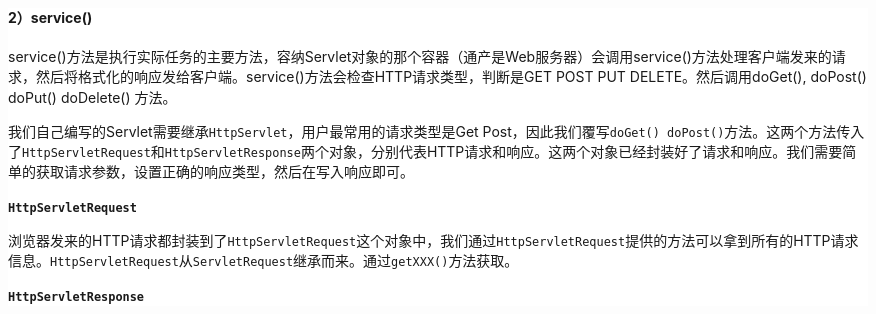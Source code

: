 #### 2）service()

service()方法是执行实际任务的主要方法，容纳Servlet对象的那个容器（通产是Web服务器）会调用service()方法处理客户端发来的请求，然后将格式化的响应发给客户端。service()方法会检查HTTP请求类型，判断是GET POST PUT DELETE。然后调用doGet(), doPost() doPut() doDelete() 方法。

我们自己编写的Servlet需要继承`HttpServlet`，用户最常用的请求类型是Get Post，因此我们覆写`doGet() doPost()`方法。这两个方法传入了`HttpServletRequest`和`HttpServletResponse`两个对象，分别代表HTTP请求和响应。这两个对象已经封装好了请求和响应。我们需要简单的获取请求参数，设置正确的响应类型，然后在写入响应即可。

**`HttpServletRequest`**

浏览器发来的HTTP请求都封装到了`HttpServletRequest`这个对象中，我们通过`HttpServletRequest`提供的方法可以拿到所有的HTTP请求信息。`HttpServletRequest`从`ServletRequest`继承而来。通过`getXXX()`方法获取。

**`HttpServletResponse`**

